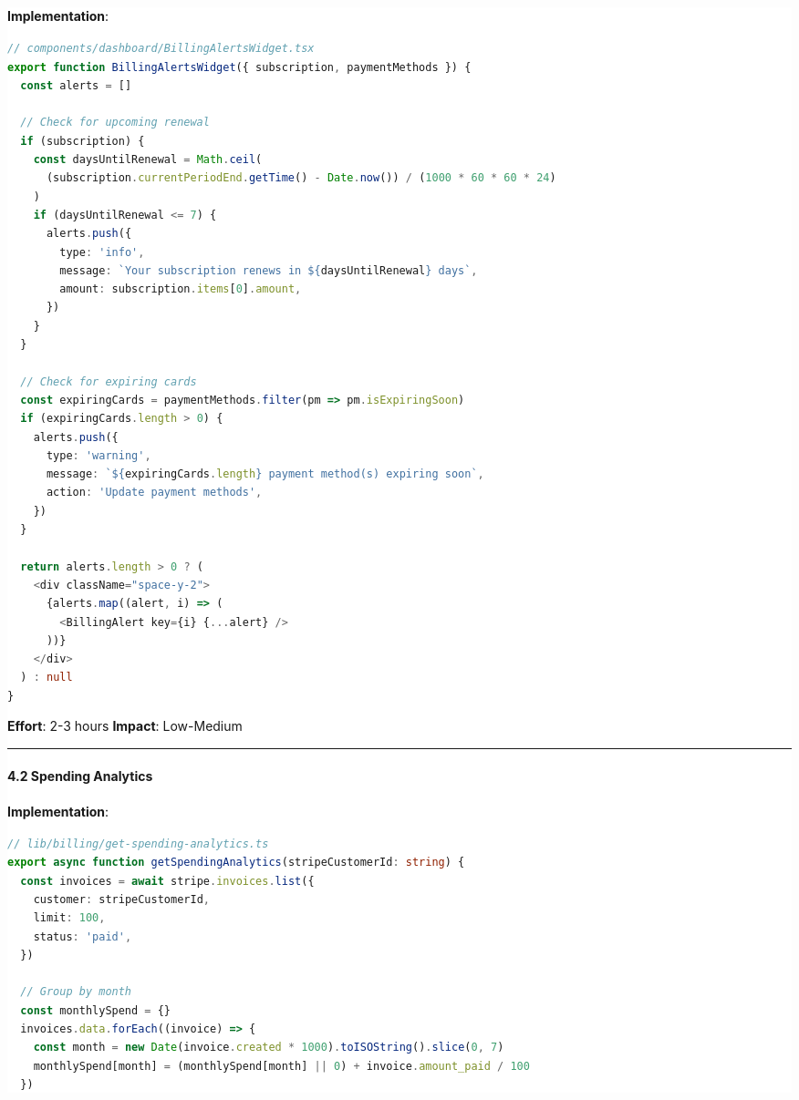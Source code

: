 **Implementation**:

```typescript
// components/dashboard/BillingAlertsWidget.tsx
export function BillingAlertsWidget({ subscription, paymentMethods }) {
  const alerts = []

  // Check for upcoming renewal
  if (subscription) {
    const daysUntilRenewal = Math.ceil(
      (subscription.currentPeriodEnd.getTime() - Date.now()) / (1000 * 60 * 60 * 24)
    )
    if (daysUntilRenewal <= 7) {
      alerts.push({
        type: 'info',
        message: `Your subscription renews in ${daysUntilRenewal} days`,
        amount: subscription.items[0].amount,
      })
    }
  }

  // Check for expiring cards
  const expiringCards = paymentMethods.filter(pm => pm.isExpiringSoon)
  if (expiringCards.length > 0) {
    alerts.push({
      type: 'warning',
      message: `${expiringCards.length} payment method(s) expiring soon`,
      action: 'Update payment methods',
    })
  }

  return alerts.length > 0 ? (
    <div className="space-y-2">
      {alerts.map((alert, i) => (
        <BillingAlert key={i} {...alert} />
      ))}
    </div>
  ) : null
}
```

**Effort**: 2-3 hours
**Impact**: Low-Medium

---

#### 4.2 Spending Analytics

**Implementation**:

```typescript
// lib/billing/get-spending-analytics.ts
export async function getSpendingAnalytics(stripeCustomerId: string) {
  const invoices = await stripe.invoices.list({
    customer: stripeCustomerId,
    limit: 100,
    status: 'paid',
  })

  // Group by month
  const monthlySpend = {}
  invoices.data.forEach((invoice) => {
    const month = new Date(invoice.created * 1000).toISOString().slice(0, 7)
    monthlySpend[month] = (monthlySpend[month] || 0) + invoice.amount_paid / 100
  })

```